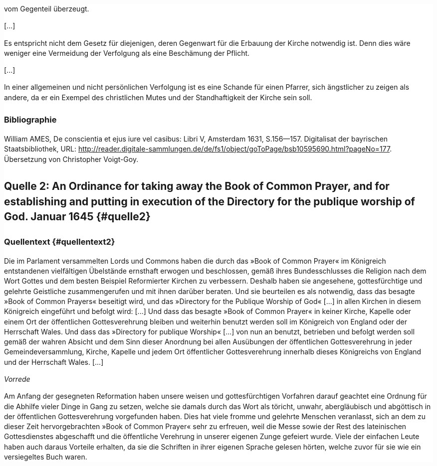 vom Gegenteil überzeugt.

\[\...\]

Es entspricht nicht dem Gesetz für diejenigen, deren Gegenwart für die
Erbauung der Kirche notwendig ist. Denn dies wäre weniger eine
Vermeidung der Verfolgung als eine Beschämung der Pflicht.

\[\...\]

In einer allgemeinen und nicht persönlichen Verfolgung ist es eine
Schande für einen Pfarrer, sich ängstlicher zu zeigen als andere, da er
ein Exempel des christlichen Mutes und der Standhaftigkeit der Kirche
sein soll. 

### Bibliographie

William AMES, De conscientia et ejus iure vel casibus: Libri V,
Amsterdam 1631, S.156—157. Digitalisat der bayrischen Staatsbibliothek,
URL:
<http://reader.digitale-sammlungen.de/de/fs1/object/goToPage/bsb10595690.html?pageNo=177>.
Übersetzung von Christopher Voigt-Goy.

## Quelle 2: An Ordinance for taking away the Book of Common Prayer, and for establishing and putting in execution of the Directory for the publique worship of God. Januar 1645 {#quelle2}

### Quellentext {#quellentext2}

Die im Parlament versammelten Lords und Commons haben die durch das
»Book of Common Prayer« im Königreich entstandenen vielfältigen
Übelstände ernsthaft erwogen und beschlossen, gemäß ihres
Bundesschlusses die Religion nach dem Wort Gottes und dem besten
Beispiel Reformierter Kirchen zu verbessern. Deshalb haben sie
angesehene, gottesfürchtige und gelehrte Geistliche zusammengerufen und
mit ihnen darüber beraten. Und sie beurteilen es als notwendig, dass das
besagte »Book of Common Prayers« beseitigt wird, und das »Directory for
the Publique Worship of God« \[\...\] in allen Kirchen in diesem
Königreich eingeführt und befolgt wird: \[\...\] Und dass das besagte
»Book of Common Prayer« in keiner Kirche, Kapelle oder einem Ort der
öffentlichen Gottesverehrung bleiben und weiterhin benutzt werden soll
im Königreich von England oder der Herrschaft Wales. Und dass das
»Directory for publique Worship« \[\...\] von nun an benutzt, betrieben
und befolgt werden soll gemäß der wahren Absicht und dem Sinn dieser
Anordnung bei allen Ausübungen der öffentlichen Gottesverehrung in jeder
Gemeindeversammlung, Kirche, Kapelle und jedem Ort öffentlicher
Gottesverehrung innerhalb dieses Königreichs von England und der
Herrschaft Wales. \[\...\]

*Vorrede*

Am Anfang der gesegneten Reformation haben unsere weisen und
gottesfürchtigen Vorfahren darauf geachtet eine Ordnung für die Abhilfe
vieler Dinge in Gang zu setzen, welche sie damals durch das Wort als
töricht, unwahr, abergläubisch und abgöttisch in der öffentlichen
Gottesverehrung vorgefunden haben. Dies hat viele fromme und gelehrte
Menschen veranlasst, sich an dem zu dieser Zeit hervorgebrachten »Book
of Common Prayer« sehr zu erfreuen, weil die Messe sowie der Rest des
lateinischen Gottesdienstes abgeschafft und die öffentliche Verehrung in
unserer eigenen Zunge gefeiert wurde. Viele der einfachen Leute haben
auch daraus Vorteile erhalten, da sie die Schriften in ihrer eigenen
Sprache gelesen hörten, welche zuvor für sie wie ein versiegeltes Buch
waren.


[^1]: Gemeint ist Mt 2,14 und 15.
[^2]: Thomas HARRAB, Tessaradelphus, or The Foure Brothers, s.l. 1616,
[^3]: HARRAB, Tessaradelphus, unpag. \[S. 37 eigene Zählung\].
[^4]: Vgl. dazu den Überblick bei Thomas KAUFMANN, Elizabethan
[^5]: Vgl. mit weiterführender Literatur: Peter MARSHALL, Settlement
[^6]: Francis BACON, Observations on a Libel (1592), in: The Works of
[^7]: Zur Debatte vgl. Richard CRUST / Ann HUGHES (Hg.), Conflict in
[^8]: Die klassische Studie zu ihm ist Hugh R. TREVOR-ROPER, Archbishop
[^9]: Vgl. zu dieser Gruppe: Nicolaus TYACKE, Anti-Calvinists: The Rise
[^10]: Vgl. Peter LAKE, The Laudian Style: Order, Uniformity and the
[^11]: Vgl. Christopher VOIGT-GOY, William Perkins und die Anfänge der
[^12]: Zu ihm: Keith L. SPRUNGER, The Learned Doctor William Ames: Durch
[^13]: William AMES, De consicientia et ejus iure vel xasibus. Libri V,
[^14]: Vgl. dazu Theodor D. BOZEMAN, The Precisianist Strain.